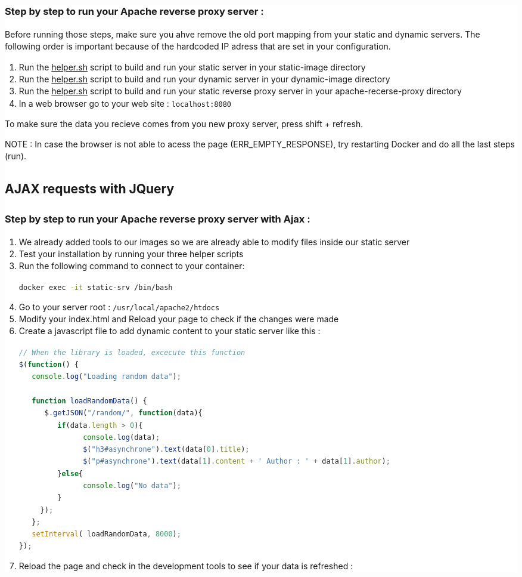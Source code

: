 ### Step by step to run your Apache reverse proxy server :
Before running those steps, make sure you ahve remove the old port mapping from your static and dynamic servers. The following order is important because of the hardcoded IP adress that are set in your configuration.
1. Run the [helper.sh](static-image/helper.sh) script to build and run your static server in your static-image directory
2. Run the [helper.sh](dynamic-image/helper.sh) script to build and run your dynamic server in your dynamic-image directory
3. Run the [helper.sh](apache-recerse-proxy/helper.sh) script to build and run your static reverse proxy server in your apache-recerse-proxy directory
4. In a web browser go to your web site : `localhost:8080`

To make sure the data you recieve comes from you new proxy server, press shift + refresh.

NOTE : In case the browser is not able to acess the page (ERR_EMPTY_RESPONSE), try restarting Docker and do all the last steps (run).

## AJAX requests with JQuery

### Step by step to run your Apache reverse proxy server with Ajax :
1. We already added tools to our images so we are already able to modify files inside our static server
2. Test your installation by running your three helper scripts
3. Run the following command to connect to your container:
   ```bash
   docker exec -it static-srv /bin/bash
   ```
4. Go to your server root : `/usr/local/apache2/htdocs`
5. Modify your index.html and Reload your page to check if the changes were made
6. Create a javascript file to add dynamic content to your static server like this :
   ```javascript
   // When the library is loaded, excecute this function
   $(function() {
      console.log("Loading random data");

      function loadRandomData() {
         $.getJSON("/random/", function(data){
            if(data.length > 0){
                  console.log(data);
                  $("h3#asynchrone").text(data[0].title);
                  $("p#asynchrone").text(data[1].content + ' Author : ' + data[1].author);
            }else{
                  console.log("No data");
            }
        });
      };
      setInterval( loadRandomData, 8000);
   });
   ```
7. Reload the page and check in the development tools to see if your data is refreshed :<br>